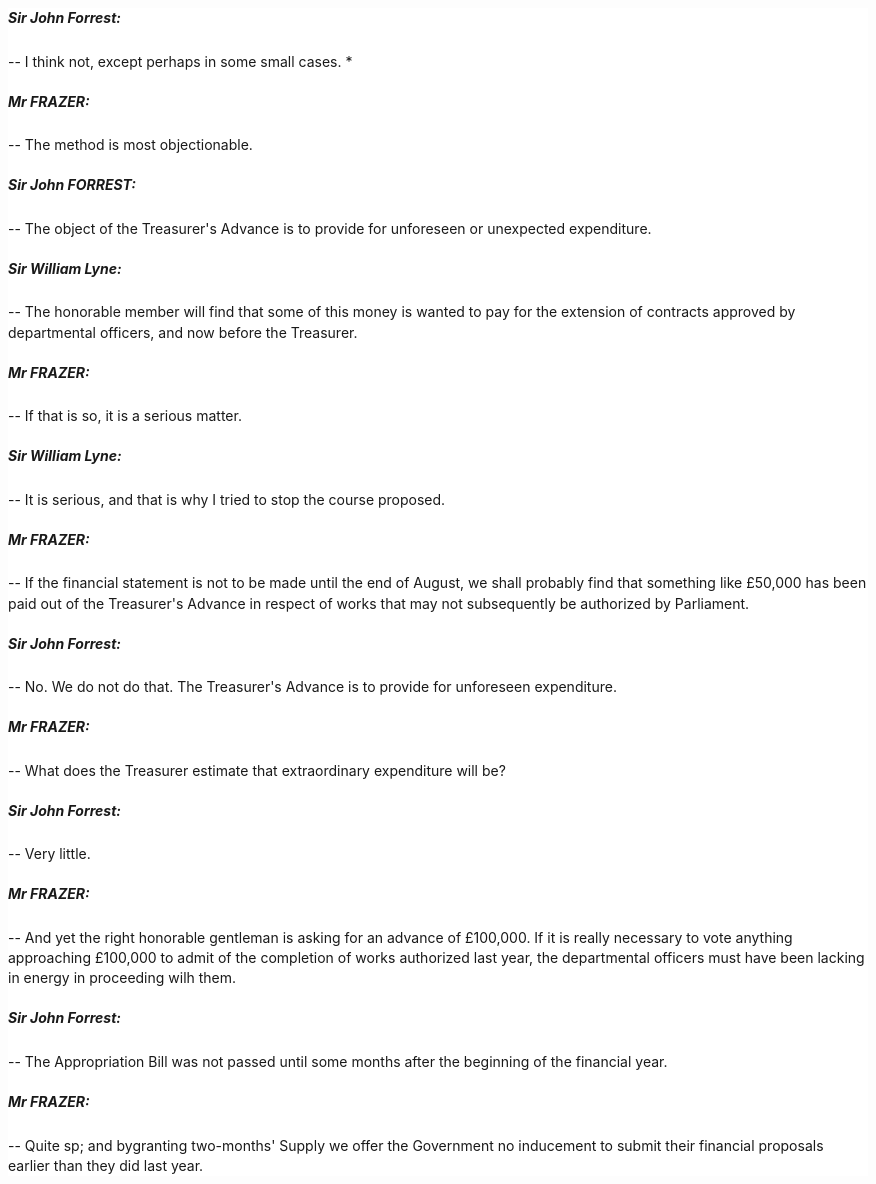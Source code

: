 ##### Sir John Forrest:

--  I think not, except perhaps in some small cases. * 

##### Mr FRAZER:

-- The method is most objectionable. 

##### Sir John FORREST:

--  The object of the Treasurer's Advance is to provide for unforeseen or unexpected expenditure. 

##### Sir William Lyne:

--  The honorable member will find that some of this money is wanted to pay for the extension of contracts approved by departmental officers, and now before the Treasurer. 

##### Mr FRAZER:

-- If that is so, it is a serious matter. 

##### Sir William Lyne:

--  It is serious, and that is why I tried to stop the course proposed. 

##### Mr FRAZER:

-- If the financial statement is not to be made until the end of August, we shall probably find that something like £50,000 has been paid out of the Treasurer's Advance in respect of works that may not subsequently be authorized by Parliament. 

##### Sir John Forrest:

--  No. We do not do that. The Treasurer's Advance is to provide for unforeseen expenditure. 

##### Mr FRAZER:

-- What does the Treasurer estimate that extraordinary expenditure will be? 

##### Sir John Forrest:

--  Very little. 

##### Mr FRAZER:

-- And yet the right honorable gentleman is asking for an advance of £100,000. If it is really necessary to vote anything approaching £100,000 to admit of the completion of works authorized last year, the departmental officers must have been lacking in energy in proceeding wilh them. 

##### Sir John Forrest:

--  The Appropriation Bill was not passed until some months after the beginning of the financial year. 

##### Mr FRAZER:

-- Quite sp; and bygranting two-months' Supply we offer the Government no inducement to submit their financial proposals earlier than they did last year. 
